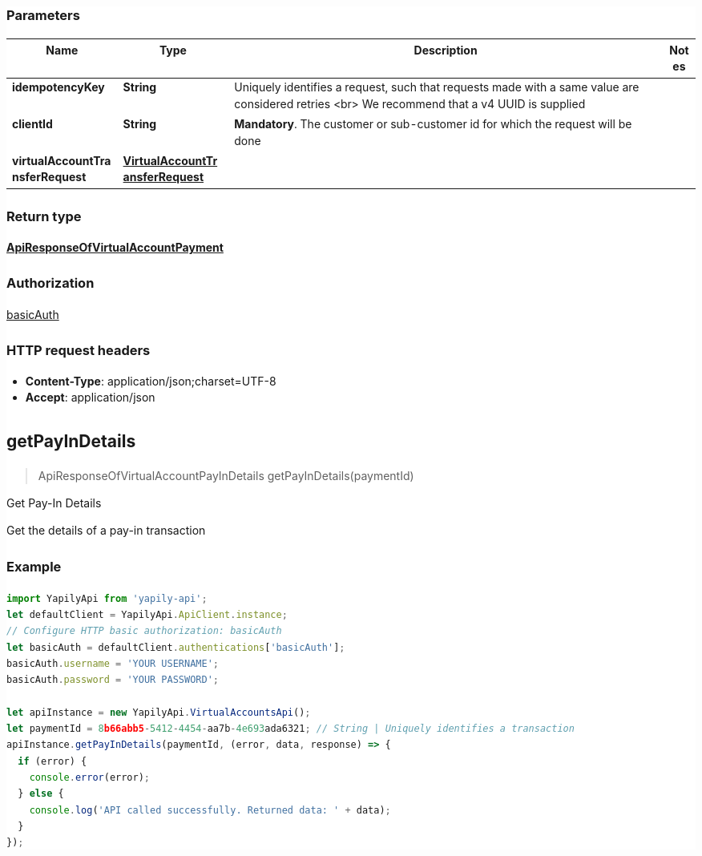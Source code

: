 ### Parameters


Name | Type | Description  | Notes
------------- | ------------- | ------------- | -------------
 **idempotencyKey** | **String**| Uniquely identifies a request, such that requests made with a same value are considered retries &lt;br&gt; We recommend that a v4 UUID is supplied  | 
 **clientId** | **String**| __Mandatory__. The customer or sub-customer id for which the request will be done | 
 **virtualAccountTransferRequest** | [**VirtualAccountTransferRequest**](VirtualAccountTransferRequest.md)|  | 

### Return type

[**ApiResponseOfVirtualAccountPayment**](ApiResponseOfVirtualAccountPayment.md)

### Authorization

[basicAuth](../README.md#basicAuth)

### HTTP request headers

- **Content-Type**: application/json;charset=UTF-8
- **Accept**: application/json


## getPayInDetails

> ApiResponseOfVirtualAccountPayInDetails getPayInDetails(paymentId)

Get Pay-In Details

Get the details of a pay-in transaction

### Example

```javascript
import YapilyApi from 'yapily-api';
let defaultClient = YapilyApi.ApiClient.instance;
// Configure HTTP basic authorization: basicAuth
let basicAuth = defaultClient.authentications['basicAuth'];
basicAuth.username = 'YOUR USERNAME';
basicAuth.password = 'YOUR PASSWORD';

let apiInstance = new YapilyApi.VirtualAccountsApi();
let paymentId = 8b66abb5-5412-4454-aa7b-4e693ada6321; // String | Uniquely identifies a transaction
apiInstance.getPayInDetails(paymentId, (error, data, response) => {
  if (error) {
    console.error(error);
  } else {
    console.log('API called successfully. Returned data: ' + data);
  }
});
```

